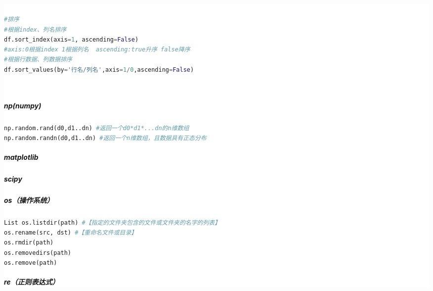 ```python

#排序
#根据index、列名排序
df.sort_index(axis=1, ascending=False)  
#axis:0根据index 1根据列名  ascending:true升序 false降序
#根据行数据、列数据排序
df.sort_values(by='行名/列名',axis=1/0,ascending=False)
```


​			

##### np(numpy)

```python
np.random.rand(d0,d1..dn) #返回一个d0*d1*...dn的n维数组
np.random.randn(d0,d1..dn) #返回一个n维数组，且数据具有正态分布
```

##### matplotlib

```python

```

##### scipy

```python

```



##### os（操作系统）
```python
List os.listdir(path) #【指定的文件夹包含的文件或文件夹的名字的列表】
os.rename(src, dst) #【重命名文件或目录】
os.rmdir(path) 
os.removedirs(path)
os.remove(path)
```





##### re（正则表达式）

